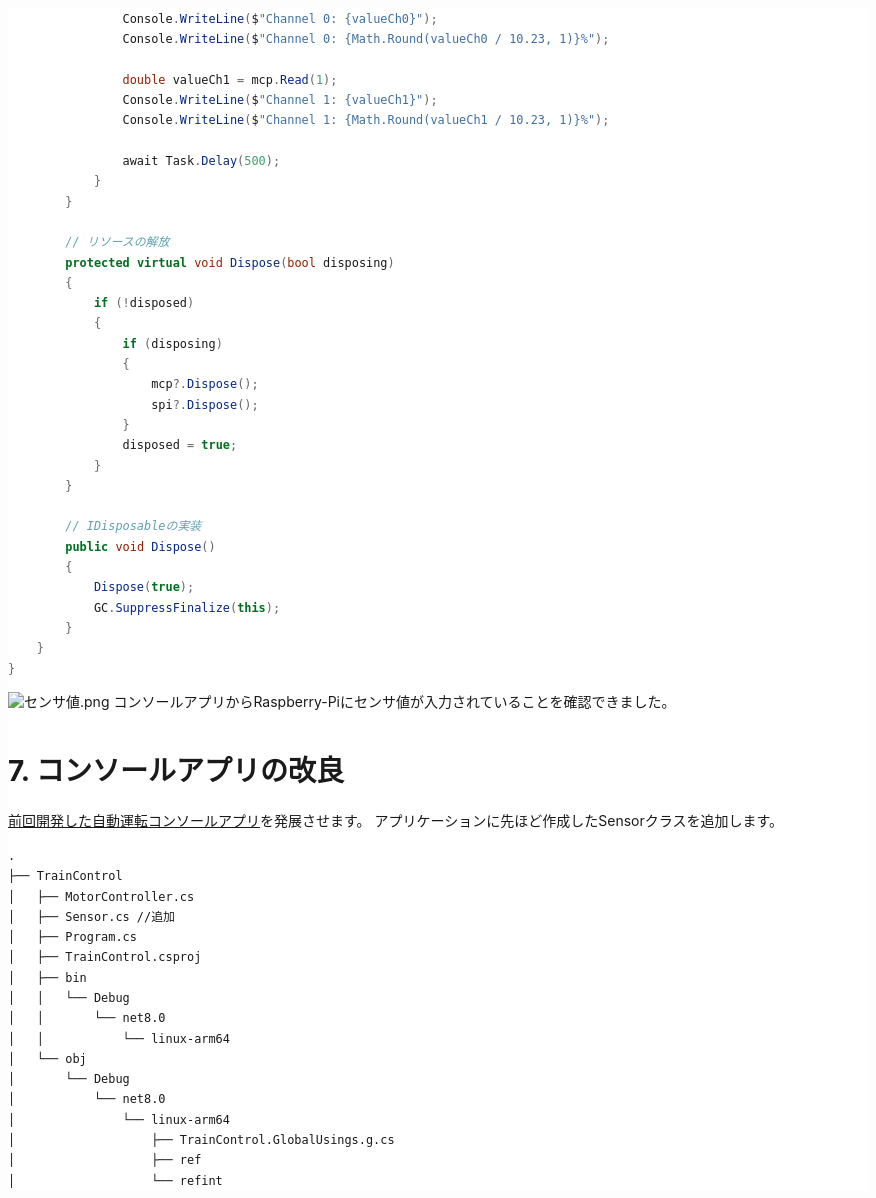 ```./AdcTutorial/Sensor.cs
                Console.WriteLine($"Channel 0: {valueCh0}");
                Console.WriteLine($"Channel 0: {Math.Round(valueCh0 / 10.23, 1)}%");

                double valueCh1 = mcp.Read(1);
                Console.WriteLine($"Channel 1: {valueCh1}");
                Console.WriteLine($"Channel 1: {Math.Round(valueCh1 / 10.23, 1)}%");

                await Task.Delay(500);
            }
        }

        // リソースの解放
        protected virtual void Dispose(bool disposing)
        {
            if (!disposed)
            {
                if (disposing)
                {
                    mcp?.Dispose();
                    spi?.Dispose();
                }
                disposed = true;
            }
        }

        // IDisposableの実装
        public void Dispose()
        {
            Dispose(true);
            GC.SuppressFinalize(this);
        }
    }
}

```
![センサ値.png](https://qiita-image-store.s3.ap-northeast-1.amazonaws.com/0/2726580/74a28cfc-49ba-4bb8-a712-ea59f75ebb97.png)
コンソールアプリからRaspberry-Piにセンサ値が入力されていることを確認できました。

# 7. コンソールアプリの改良
[前回開発した自動運転コンソールアプリ](https://qiita.com/takeo-t/items/193a1d0985e8309f0165#7-n%E3%82%B2%E3%83%BC%E3%82%B8%E3%82%92%E5%88%B6%E5%BE%A1%E3%81%99%E3%82%8B%E3%81%9F%E3%82%81%E3%81%AE%E3%82%B3%E3%83%B3%E3%82%BD%E3%83%BC%E3%83%AB%E3%82%A2%E3%83%97%E3%83%AA%E3%82%92%E9%96%8B%E7%99%BA)を発展させます。
アプリケーションに先ほど作成したSensorクラスを追加します。
```
.
├── TrainControl
│   ├── MotorController.cs
│   ├── Sensor.cs //追加
│   ├── Program.cs
│   ├── TrainControl.csproj
│   ├── bin
│   │   └── Debug
│   │       └── net8.0
│   │           └── linux-arm64
│   └── obj
│       └── Debug
│           └── net8.0
│               └── linux-arm64
│                   ├── TrainControl.GlobalUsings.g.cs
│                   ├── ref
│                   └── refint
```